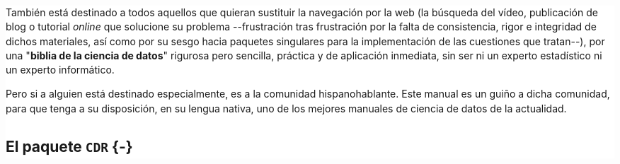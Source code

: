 También está destinado a todos aquellos que quieran sustituir la navegación por la web (la búsqueda del vídeo, publicación de blog o tutorial *online* que solucione su problema --frustración tras frustración por la falta de consistencia, rigor e integridad de dichos materiales, así como por su sesgo hacia paquetes singulares para la implementación de las cuestiones que tratan--), por una "**biblia de la ciencia de datos**" rigurosa pero sencilla, práctica y de aplicación inmediata, sin ser ni un experto estadístico ni un experto informático.

Pero si a alguien está destinado especialmente, es a la comunidad hispanohablante. Este manual es un guiño a dicha comunidad, para que tenga a su disposición, en su lengua nativa, uno de los mejores manuales de ciencia de datos de la actualidad.


## El paquete `CDR` {-}
